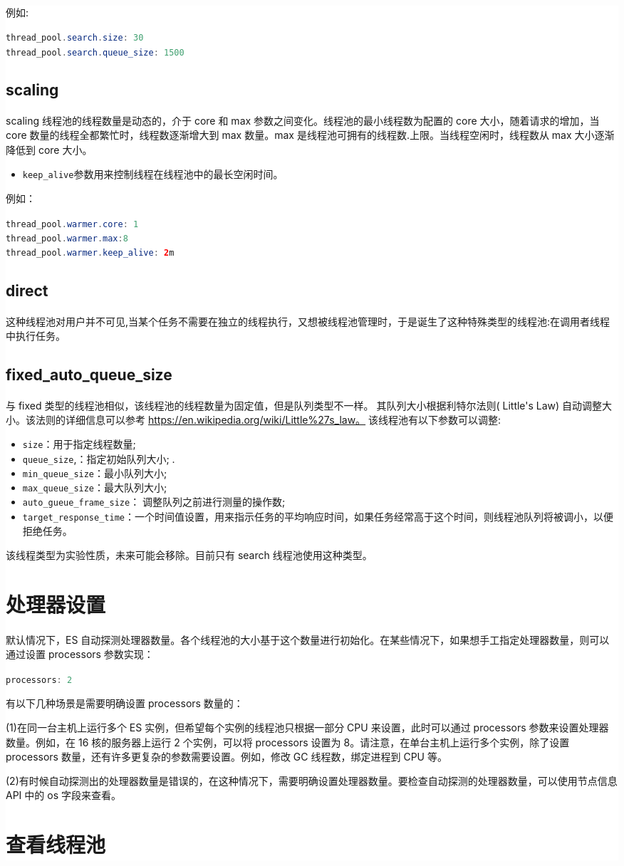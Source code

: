 例如:

```java
thread_pool.search.size: 30
thread_pool.search.queue_size: 1500
```

## scaling

scaling 线程池的线程数量是动态的，介于 core 和 max 参数之间变化。线程池的最小线程数为配置的 core 大小，随着请求的增加，当 core 数量的线程全都繁忙时，线程数逐渐增大到 max 数量。max 是线程池可拥有的线程数.上限。当线程空闲时，线程数从 max 大小逐渐降低到 core 大小。

*   `keep_alive`参数用来控制线程在线程池中的最长空闲时间。

例如：

```java
thread_pool.warmer.core: 1
thread_pool.warmer.max:8
thread_pool.warmer.keep_alive: 2m 
```

## direct

这种线程池对用户并不可见,当某个任务不需要在独立的线程执行，又想被线程池管理时，于是诞生了这种特殊类型的线程池:在调用者线程中执行任务。

## fixed_auto_queue_size

与 fixed 类型的线程池相似，该线程池的线程数量为固定值，但是队列类型不一样。 其队列大小根据利特尔法则( Little's Law) 自动调整大小。该法则的详细信息可以参考 https://en.wikipedia.org/wiki/Little%27s_law。 该线程池有以下参数可以调整:

*   `size`：用于指定线程数量;
*   `queue_size`,：指定初始队列大小; .
*   `min_queue_size`：最小队列大小;
*   `max_queue_size`：最大队列大小;
*   `auto_gueue_frame_size`： 调整队列之前进行测量的操作数;
*   `target_response_time`：一个时间值设置，用来指示任务的平均响应时间，如果任务经常高于这个时间，则线程池队列将被调小，以便拒绝任务。

该线程类型为实验性质，未来可能会移除。目前只有 search 线程池使用这种类型。

# 处理器设置

默认情况下，ES 自动探测处理器数量。各个线程池的大小基于这个数量进行初始化。在某些情况下，如果想手工指定处理器数量，则可以通过设置 processors 参数实现：

```java
processors: 2
```

有以下几种场景是需要明确设置 processors 数量的：

(1)在同一台主机上运行多个 ES 实例，但希望每个实例的线程池只根据一部分 CPU 来设置，此时可以通过 processors 参数来设置处理器数量。例如，在 16 核的服务器上运行 2 个实例，可以将 processors 设置为 8。请注意，在单台主机上运行多个实例，除了设置 processors 数量，还有许多更复杂的参数需要设置。例如，修改 GC 线程数，绑定进程到 CPU 等。

(2)有时候自动探测出的处理器数量是错误的，在这种情况下，需要明确设置处理器数量。要检查自动探测的处理器数量，可以使用节点信息 API 中的 os 字段来查看。

# 查看线程池
